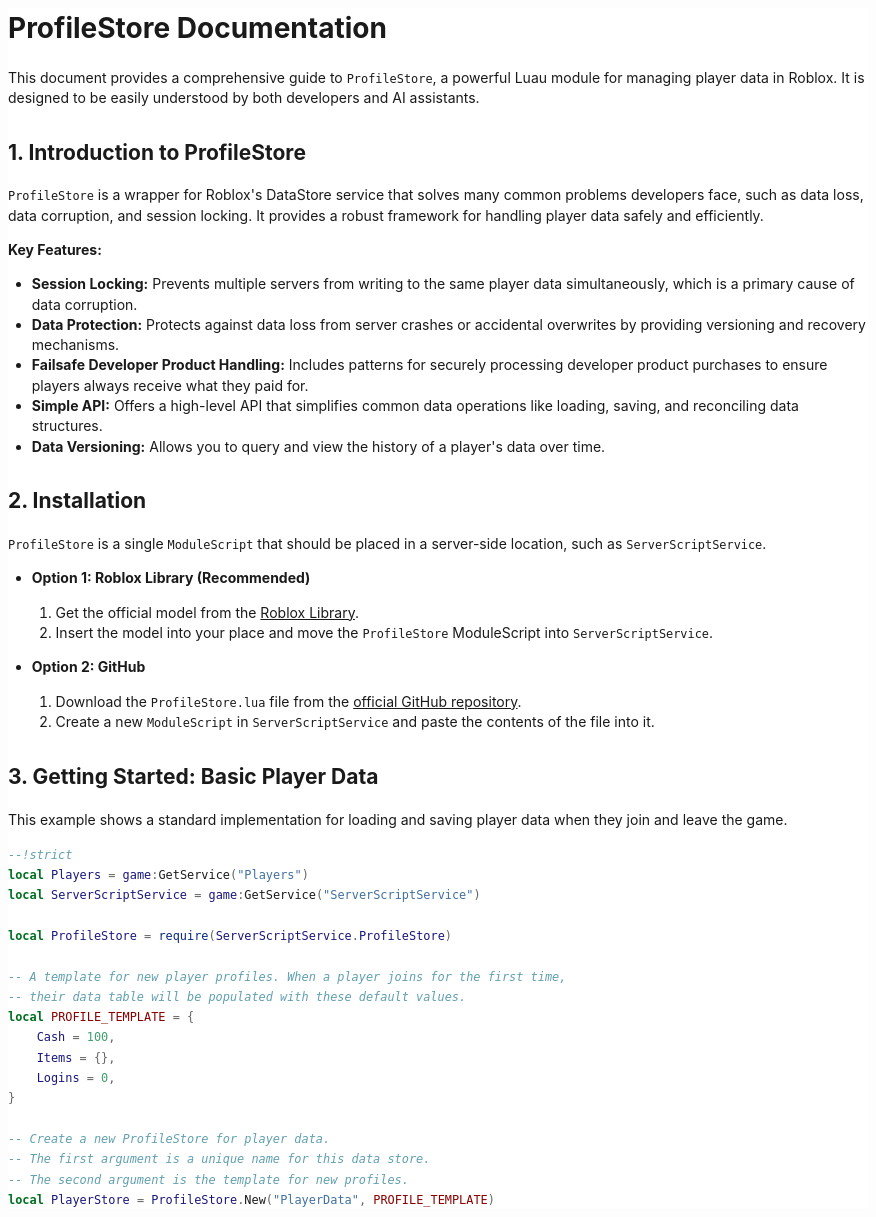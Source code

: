 # ProfileStore Documentation

This document provides a comprehensive guide to `ProfileStore`, a powerful Luau module for managing player data in Roblox. It is designed to be easily understood by both developers and AI assistants.

## 1. Introduction to ProfileStore

`ProfileStore` is a wrapper for Roblox's DataStore service that solves many common problems developers face, such as data loss, data corruption, and session locking. It provides a robust framework for handling player data safely and efficiently.

**Key Features:**

- **Session Locking:** Prevents multiple servers from writing to the same player data simultaneously, which is a primary cause of data corruption.
- **Data Protection:** Protects against data loss from server crashes or accidental overwrites by providing versioning and recovery mechanisms.
- **Failsafe Developer Product Handling:** Includes patterns for securely processing developer product purchases to ensure players always receive what they paid for.
- **Simple API:** Offers a high-level API that simplifies common data operations like loading, saving, and reconciling data structures.
- **Data Versioning:** Allows you to query and view the history of a player's data over time.

## 2. Installation

`ProfileStore` is a single `ModuleScript` that should be placed in a server-side location, such as `ServerScriptService`.

- **Option 1: Roblox Library (Recommended)**
    1.  Get the official model from the [Roblox Library](https://www.roblox.com/library/4969354295/ProfileStore).
    2.  Insert the model into your place and move the `ProfileStore` ModuleScript into `ServerScriptService`.

- **Option 2: GitHub**
    1.  Download the `ProfileStore.lua` file from the [official GitHub repository](https://github.com/loleris/ProfileStore).
    2.  Create a new `ModuleScript` in `ServerScriptService` and paste the contents of the file into it.

## 3. Getting Started: Basic Player Data

This example shows a standard implementation for loading and saving player data when they join and leave the game.

```lua
--!strict
local Players = game:GetService("Players")
local ServerScriptService = game:GetService("ServerScriptService")

local ProfileStore = require(ServerScriptService.ProfileStore)

-- A template for new player profiles. When a player joins for the first time,
-- their data table will be populated with these default values.
local PROFILE_TEMPLATE = {
    Cash = 100,
    Items = {},
    Logins = 0,
}

-- Create a new ProfileStore for player data.
-- The first argument is a unique name for this data store.
-- The second argument is the template for new profiles.
local PlayerStore = ProfileStore.New("PlayerData", PROFILE_TEMPLATE)
```